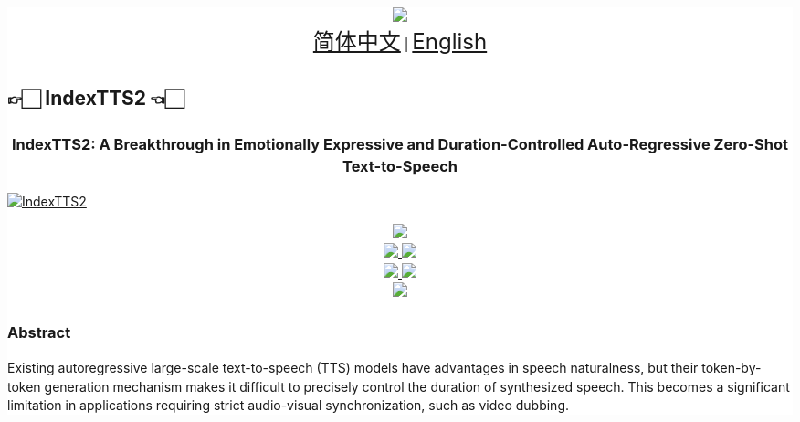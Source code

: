 <div align="center">
<img src='assets/index_icon.png' width="250"/>
</div>

<div align="center">
<a href="docs/README_zh.md" style="font-size: 24px">简体中文</a> | 
<a href="README.md" style="font-size: 24px">English</a>
</div>

## 👉🏻 IndexTTS2 👈🏻

<center><h3>IndexTTS2: A Breakthrough in Emotionally Expressive and Duration-Controlled Auto-Regressive Zero-Shot Text-to-Speech</h3></center>

[![IndexTTS2](assets/IndexTTS2_banner.png)](assets/IndexTTS2_banner.png)


<div align="center">
  <a href='https://arxiv.org/abs/2506.21619'>
    <img src='https://img.shields.io/badge/ArXiv-2506.21619-red?logo=arxiv'/>
  </a>
  <br/>
  <a href='https://github.com/index-tts/index-tts'>
    <img src='https://img.shields.io/badge/GitHub-Code-orange?logo=github'/>
  </a>
  <a href='https://index-tts.github.io/index-tts2.github.io/'>
    <img src='https://img.shields.io/badge/GitHub-Demo-orange?logo=github'/>
  </a>
  <br/>
  <a href='https://huggingface.co/spaces/IndexTeam/IndexTTS-2-Demo'>
    <img src='https://img.shields.io/badge/HuggingFace-Demo-blue?logo=huggingface'/>
  </a>
  <a href='https://huggingface.co/IndexTeam/IndexTTS-2'>
    <img src='https://img.shields.io/badge/HuggingFace-Model-blue?logo=huggingface' />
  </a>
  <br/>
  
  <a href='https://modelscope.cn/models/IndexTeam/IndexTTS-2'>
    <img src='https://img.shields.io/badge/ModelScope-Model-purple?logo=modelscope'/>
  </a>
</div>


### Abstract

Existing autoregressive large-scale text-to-speech (TTS) models have advantages in speech naturalness, but their token-by-token generation mechanism makes it difficult to precisely control the duration of synthesized speech. This becomes a significant limitation in applications requiring strict audio-visual synchronization, such as video dubbing.
